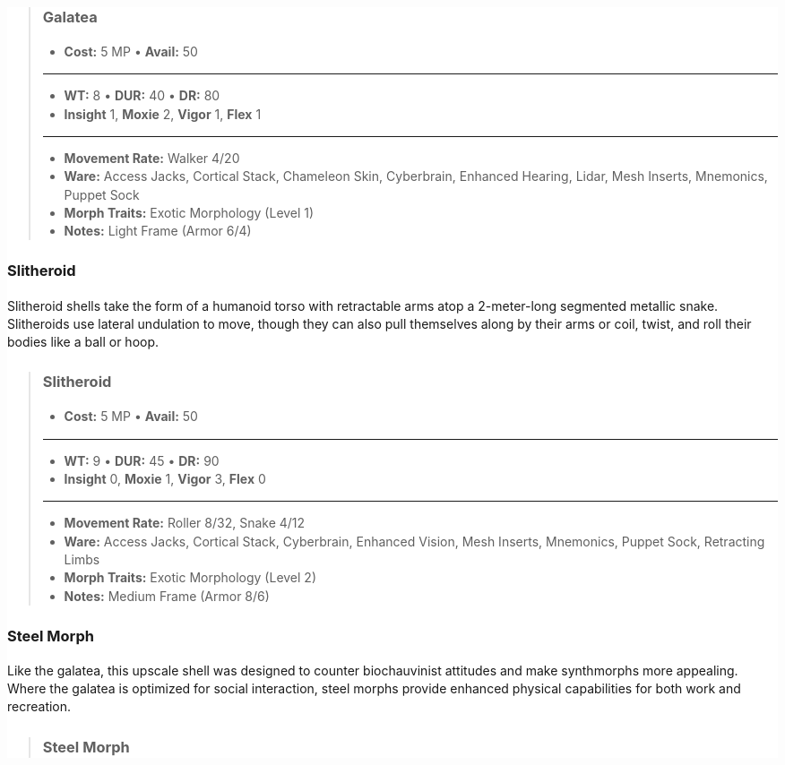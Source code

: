 <blockquote class="indent stat-list">

### Galatea

- **Cost:** 5&nbsp;MP • **Avail:** 50

---

- **WT:** 8 • **DUR:** 40 • **DR:** 80
- **Insight** 1, **Moxie** 2, **Vigor** 1, **Flex** 1

---

- **Movement Rate:** Walker 4/20
- **Ware:** Access Jacks, Cortical Stack, Chameleon Skin, Cyberbrain, Enhanced Hearing, Lidar, Mesh Inserts, Mnemonics, Puppet Sock
- **Morph Traits:** Exotic Morphology (Level 1)
- **Notes:** Light Frame (Armor 6/4)

</blockquote>

### Slitheroid

Slitheroid shells take the form of a humanoid torso with retractable arms atop a 2-meter-long segmented metallic snake. Slitheroids use lateral undulation to move, though they can also pull themselves along by their arms or coil, twist, and roll their bodies like a ball or hoop.

<blockquote class="indent stat-list">

### Slitheroid

- **Cost:** 5&nbsp;MP • **Avail:** 50

---

- **WT:** 9 • **DUR:** 45 • **DR:** 90
- **Insight** 0, **Moxie** 1, **Vigor** 3, **Flex** 0

---

- **Movement Rate:** Roller 8/32, Snake 4/12
- **Ware:** Access Jacks, Cortical Stack, Cyberbrain, Enhanced Vision, Mesh Inserts, Mnemonics, Puppet Sock, Retracting Limbs
- **Morph Traits:** Exotic Morphology (Level 2)
- **Notes:** Medium Frame (Armor 8/6)

</blockquote>

### Steel Morph

Like the galatea, this upscale shell was designed to counter biochauvinist attitudes and make synthmorphs more appealing. Where the galatea is optimized for social interaction, steel morphs provide enhanced physical capabilities for both work and recreation.

<blockquote class="indent stat-list">

### Steel Morph
